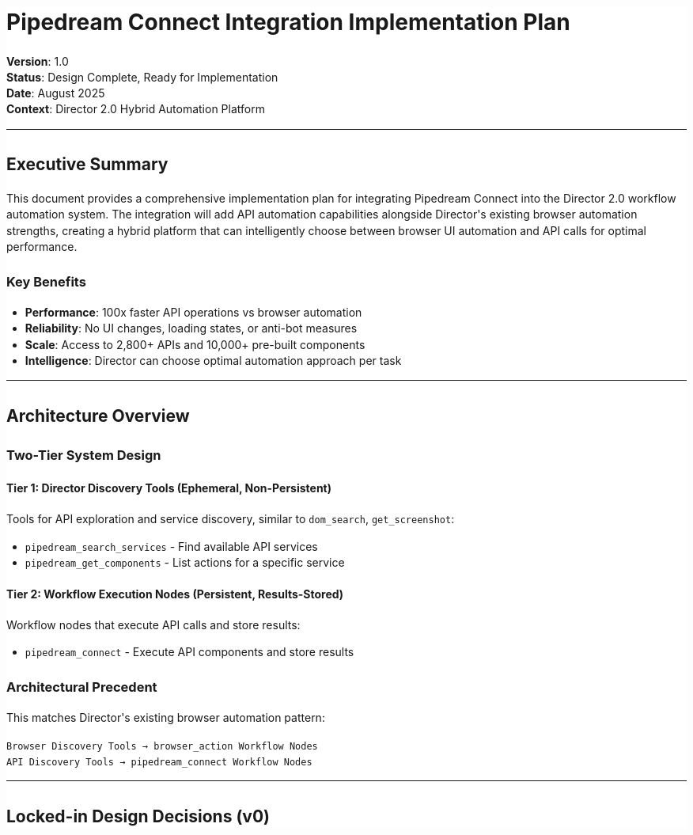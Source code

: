 # Pipedream Connect Integration Implementation Plan

**Version**: 1.0  
**Status**: Design Complete, Ready for Implementation  
**Date**: August 2025  
**Context**: Director 2.0 Hybrid Automation Platform  

---

## Executive Summary

This document provides a comprehensive implementation plan for integrating Pipedream Connect into the Director 2.0 workflow automation system. The integration will add API automation capabilities alongside Director's existing browser automation strengths, creating a hybrid platform that can intelligently choose between browser UI automation and API calls for optimal performance.

### Key Benefits
- **Performance**: 100x faster API operations vs browser automation
- **Reliability**: No UI changes, loading states, or anti-bot measures
- **Scale**: Access to 2,800+ APIs and 10,000+ pre-built components
- **Intelligence**: Director can choose optimal automation approach per task

---

## Architecture Overview

### Two-Tier System Design

#### **Tier 1: Director Discovery Tools** (Ephemeral, Non-Persistent)
Tools for API exploration and service discovery, similar to `dom_search`, `get_screenshot`:
- `pipedream_search_services` - Find available API services
- `pipedream_get_components` - List actions for a specific service

#### **Tier 2: Workflow Execution Nodes** (Persistent, Results-Stored) 
Workflow nodes that execute API calls and store results:
- `pipedream_connect` - Execute API components and store results

### Architectural Precedent
This matches Director's existing browser automation pattern:
```
Browser Discovery Tools → browser_action Workflow Nodes
API Discovery Tools → pipedream_connect Workflow Nodes
```

---

## Locked-in Design Decisions (v0)

